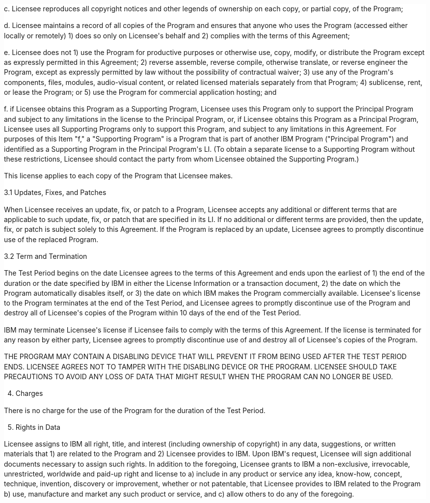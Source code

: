 c. Licensee reproduces all copyright notices and other legends of ownership on each copy, or partial copy, of the Program;

d. Licensee maintains a record of all copies of the Program and ensures that anyone who uses the Program (accessed either locally or remotely) 1) does so only on Licensee's behalf and 2) complies with the terms of this Agreement;

e. Licensee does not 1) use the Program for productive purposes or otherwise use, copy, modify, or distribute the Program except as expressly permitted in this Agreement; 2) reverse assemble, reverse compile, otherwise translate, or reverse engineer the Program, except as expressly permitted by law without the possibility of contractual waiver; 3) use any of the Program's components, files, modules, audio-visual content, or related licensed materials separately from that Program; 4) sublicense, rent, or lease the Program; or 5) use the Program for commercial application hosting; and

f. if Licensee obtains this Program as a Supporting Program, Licensee uses this Program only to support the Principal Program and subject to any limitations in the license to the Principal Program, or, if Licensee obtains this Program as a Principal Program, Licensee uses all Supporting Programs only to support this Program, and subject to any limitations in this Agreement. For purposes of this Item "f," a "Supporting Program" is a Program that is part of another IBM Program ("Principal Program") and identified as a Supporting Program in the Principal Program's LI. (To obtain a separate license to a Supporting Program without these restrictions, Licensee should contact the party from whom Licensee obtained the Supporting Program.)

This license applies to each copy of the Program that Licensee makes.

3.1 Updates, Fixes, and Patches

When Licensee receives an update, fix, or patch to a Program, Licensee accepts any additional or different terms that are applicable to such update, fix, or patch that are specified in its LI. If no additional or different terms are provided, then the update, fix, or patch is subject solely to this Agreement. If the Program is replaced by an update, Licensee agrees to promptly discontinue use of the replaced Program.

3.2 Term and Termination

The Test Period begins on the date Licensee agrees to the terms of this Agreement and ends upon the earliest of 1) the end of the duration or the date specified by IBM in either the License Information or a transaction document, 2) the date on which the Program automatically disables itself, or 3) the date on which IBM makes the Program commercially available. Licensee's license to the Program terminates at the end of the Test Period, and Licensee agrees to promptly discontinue use of the Program and destroy all of Licensee's copies of the Program within 10 days of the end of the Test Period.

IBM may terminate Licensee's license if Licensee fails to comply with the terms of this Agreement. If the license is terminated for any reason by either party, Licensee agrees to promptly discontinue use of and destroy all of Licensee's copies of the Program.

THE PROGRAM MAY CONTAIN A DISABLING DEVICE THAT WILL PREVENT IT FROM BEING USED AFTER THE TEST PERIOD ENDS. LICENSEE AGREES NOT TO TAMPER WITH THE DISABLING DEVICE OR THE PROGRAM. LICENSEE SHOULD TAKE PRECAUTIONS TO AVOID ANY LOSS OF DATA THAT MIGHT RESULT WHEN THE PROGRAM CAN NO LONGER BE USED.

4. Charges

There is no charge for the use of the Program for the duration of the Test Period.

5. Rights in Data

Licensee assigns to IBM all right, title, and interest (including ownership of copyright) in any data, suggestions, or written materials that 1) are related to the Program and 2) Licensee provides to IBM. Upon IBM's request, Licensee will sign additional documents necessary to assign such rights. In addition to the foregoing, Licensee grants to IBM a non-exclusive, irrevocable, unrestricted, worldwide and paid-up right and license to a) include in any product or service any idea, know-how, concept, technique, invention, discovery or improvement, whether or not patentable, that Licensee provides to IBM related to the Program b) use, manufacture and market any such product or service, and c) allow others to do any of the foregoing.
